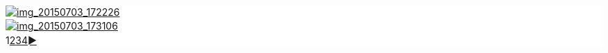   <div id="ngg-image-18" class="ngg-gallery-thumbnail-box" >
    <div class="ngg-gallery-thumbnail">
      <a href="http://csbnw.no-ip.org:38/wp-content/gallery/spain-2015-barcelona/IMG_20150703_172226.jpg"
               title=""
               data-src="http://csbnw.no-ip.org:38/wp-content/gallery/spain-2015-barcelona/IMG_20150703_172226.jpg"
               data-thumbnail="http://csbnw.no-ip.org:38/wp-content/gallery/spain-2015-barcelona/thumbs/thumbs_IMG_20150703_172226.jpg"
               data-image-id="1040"
               data-title="img_20150703_172226"
               data-description=""
               class="ngg-fancybox" rel="38822197abfea42f8beceff29ca71250"> <img
                    title="img_20150703_172226"
                    alt="img_20150703_172226"
                    src="http://csbnw.no-ip.org:38/wp-content/gallery/spain-2015-barcelona/thumbs/thumbs_IMG_20150703_172226.jpg"
                    width="120"
                    height="67"
                    style="max-width:none;"
 /> </a>
    </div>
  </div>
  
  <div id="ngg-image-19" class="ngg-gallery-thumbnail-box" >
    <div class="ngg-gallery-thumbnail">
      <a href="http://csbnw.no-ip.org:38/wp-content/gallery/spain-2015-barcelona/IMG_20150703_173106.jpg"
               title=""
               data-src="http://csbnw.no-ip.org:38/wp-content/gallery/spain-2015-barcelona/IMG_20150703_173106.jpg"
               data-thumbnail="http://csbnw.no-ip.org:38/wp-content/gallery/spain-2015-barcelona/thumbs/thumbs_IMG_20150703_173106.jpg"
               data-image-id="1041"
               data-title="img_20150703_173106"
               data-description=""
               class="ngg-fancybox" rel="38822197abfea42f8beceff29ca71250"> <img
                    title="img_20150703_173106"
                    alt="img_20150703_173106"
                    src="http://csbnw.no-ip.org:38/wp-content/gallery/spain-2015-barcelona/thumbs/thumbs_IMG_20150703_173106.jpg"
                    width="120"
                    height="67"
                    style="max-width:none;"
 /> </a>
    </div>
  </div>
  
  
  
  <div class='ngg-navigation'>
    <span class="current">1</span><a class="page-numbers" data-pageid="2" href="http://csbnw.no-ip.org:38/index.php/nggallery/page/2?p=2580">2</a><a class="page-numbers" data-pageid="3" href="http://csbnw.no-ip.org:38/index.php/nggallery/page/3?p=2580">3</a><a class="page-numbers" data-pageid="4" href="http://csbnw.no-ip.org:38/index.php/nggallery/page/4?p=2580">4</a><a class="next" data-pageid="2" id="ngg-next-2" href="http://csbnw.no-ip.org:38/index.php/nggallery/page/2?p=2580">&#9658;</a>
  </div>
</div>
